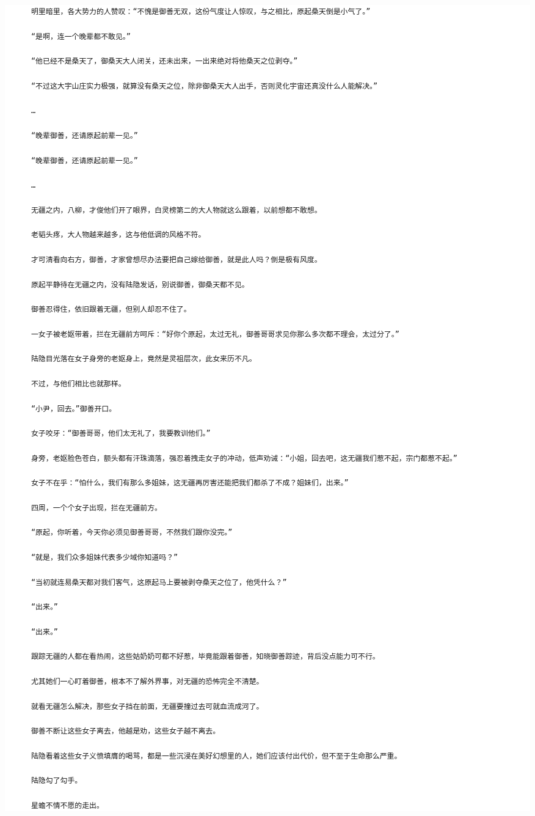           明里暗里，各大势力的人赞叹：“不愧是御善无双，这份气度让人惊叹，与之相比，原起桑天倒是小气了。”
      
          “是啊，连一个晚辈都不敢见。”
      
          “他已经不是桑天了，御桑天大人闭关，还未出来，一出来绝对将他桑天之位剥夺。”
      
          “不过这大宇山庄实力极强，就算没有桑天之位，除非御桑天大人出手，否则灵化宇宙还真没什么人能解决。”
      
          …
      
          “晚辈御善，还请原起前辈一见。”
      
          “晚辈御善，还请原起前辈一见。”
      
          …
      
          无疆之内，八柳，才俊他们开了眼界，白灵榜第二的大人物就这么跟着，以前想都不敢想。
      
          老韬头疼，大人物越来越多，这与他低调的风格不符。
      
          才可清看向右方，御善，才家曾想尽办法要把自己嫁给御善，就是此人吗？倒是极有风度。
      
          原起平静待在无疆之内，没有陆隐发话，别说御善，御桑天都不见。
      
          御善忍得住，依旧跟着无疆，但别人却忍不住了。
      
          一女子被老妪带着，拦在无疆前方呵斥：“好你个原起，太过无礼，御善哥哥求见你那么多次都不理会，太过分了。”
      
          陆隐目光落在女子身旁的老妪身上，竟然是灵祖层次，此女来历不凡。
      
          不过，与他们相比也就那样。
      
          “小尹，回去。”御善开口。
      
          女子咬牙：“御善哥哥，他们太无礼了，我要教训他们。”
      
          身旁，老妪脸色苍白，额头都有汗珠滴落，强忍着拽走女子的冲动，低声劝诫：“小姐，回去吧，这无疆我们惹不起，宗门都惹不起。”
      
          女子不在乎：“怕什么，我们有那么多姐妹，这无疆再厉害还能把我们都杀了不成？姐妹们，出来。”
      
          四周，一个个女子出现，拦在无疆前方。
      
          “原起，你听着，今天你必须见御善哥哥，不然我们跟你没完。”
      
          “就是，我们众多姐妹代表多少域你知道吗？”
      
          “当初就连易桑天都对我们客气，这原起马上要被剥夺桑天之位了，他凭什么？”
      
          “出来。”
      
          “出来。”
      
          跟踪无疆的人都在看热闹，这些姑奶奶可都不好惹，毕竟能跟着御善，知晓御善踪迹，背后没点能力可不行。
      
          尤其她们一心盯着御善，根本不了解外界事，对无疆的恐怖完全不清楚。
      
          就看无疆怎么解决，那些女子挡在前面，无疆要撞过去可就血流成河了。
      
          御善不断让这些女子离去，他越是劝，这些女子越不离去。
      
          陆隐看着这些女子义愤填膺的喝骂，都是一些沉浸在美好幻想里的人，她们应该付出代价，但不至于生命那么严重。
      
          陆隐勾了勾手。
      
          星蟾不情不愿的走出。
      